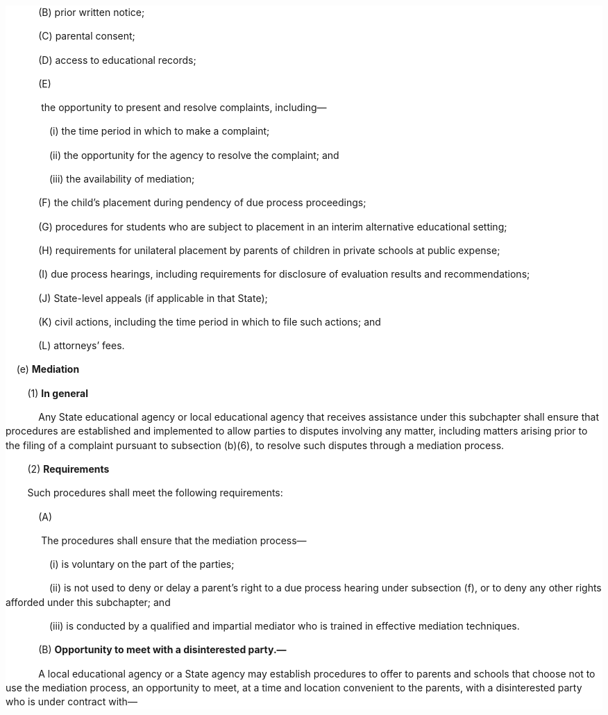             (B) prior written notice;

            (C) parental consent;

            (D) access to educational records;

            (E)

             the opportunity to present and resolve complaints, including—

                (i) the time period in which to make a complaint;

                (ii) the opportunity for the agency to resolve the complaint; and

                (iii) the availability of mediation;

            (F) the child’s placement during pendency of due process proceedings;

            (G) procedures for students who are subject to placement in an interim alternative educational setting;

            (H) requirements for unilateral placement by parents of children in private schools at public expense;

            (I) due process hearings, including requirements for disclosure of evaluation results and recommendations;

            (J) State-level appeals (if applicable in that State);

            (K) civil actions, including the time period in which to file such actions; and

            (L) attorneys’ fees.

    (e) __Mediation__ 

        (1) __In general__ 

            Any State educational agency or local educational agency that receives assistance under this subchapter shall ensure that procedures are established and implemented to allow parties to disputes involving any matter, including matters arising prior to the filing of a complaint pursuant to subsection (b)(6), to resolve such disputes through a mediation process.

        (2) __Requirements__ 

        Such procedures shall meet the following requirements:

            (A)

             The procedures shall ensure that the mediation process—

                (i) is voluntary on the part of the parties;

                (ii) is not used to deny or delay a parent’s right to a due process hearing under subsection (f), or to deny any other rights afforded under this subchapter; and

                (iii) is conducted by a qualified and impartial mediator who is trained in effective mediation techniques.

            (B) __Opportunity to meet with a disinterested party.—__ 

            A local educational agency or a State agency may establish procedures to offer to parents and schools that choose not to use the mediation process, an opportunity to meet, at a time and location convenient to the parents, with a disinterested party who is under contract with—
